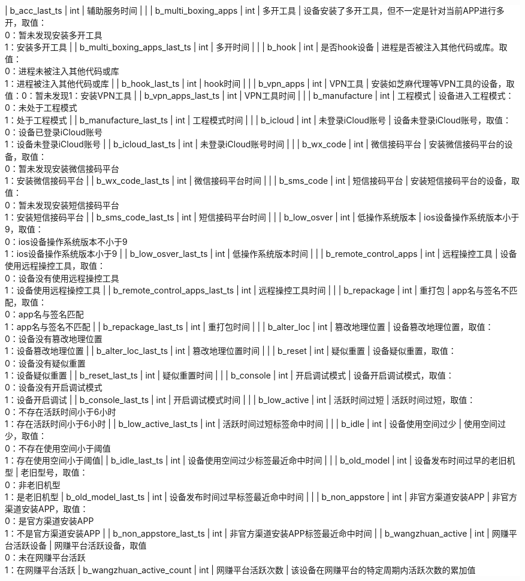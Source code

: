 | b_acc_last_ts                 | int                | 辅助服务时间         |                                                              |
| b_multi_boxing_apps           | int                | 多开工具             | 设备安装了多开工具，但不一定是针对当前APP进行多开，取值：<br/>0：暂未发现安装多开工具<br/>1：安装多开工具 |
| b_multi_boxing_apps_last_ts   | int                | 多开时间             |                                                              |
| b_hook                        | int                | 是否hook设备         | 进程是否被注入其他代码或库。取值：<br/>0：进程未被注入其他代码或库<br/>1：进程被注入其他代码或库 |
| b_hook_last_ts                | int                | hook时间             |                                                              |
| b_vpn_apps                    | int                | VPN工具              | 安装如芝麻代理等VPN工具的设备，取值：0：暂未发现1：安装VPN工具 |
| b_vpn_apps_last_ts            | int                | VPN工具时间          |                                                              |
| b_manufacture                 | int                | 工程模式             | 设备进入工程模式：<br/>0：未处于工程模式<br/>1：处于工程模式           |
| b_manufacture_last_ts         | int                | 工程模式时间         |                                                              |
| b_icloud                      | int                | 未登录iCloud账号     | 设备未登录iCloud账号，取值：<br/>0：设备已登录iCloud账号<br/>1：设备未登录iCloud账号 |
| b_icloud_last_ts              | int                | 未登录iCloud账号时间 |                                                              |
| b_wx_code                     | int                | 微信接码平台         | 安装微信接码平台的设备，取值：<br/>0：暂未发现安装微信接码平台<br/>1：安装微信接码平台 |
| b_wx_code_last_ts             | int                | 微信接码平台时间     |                                                              |
| b_sms_code                    | int                | 短信接码平台         | 安装短信接码平台的设备，取值：<br/>0：暂未发现安装短信接码平台<br/>1：安装短信接码平台 |
| b_sms_code_last_ts            | int                | 短信接码平台时间     |                                                              |
| b_low_osver                   | int                | 低操作系统版本       | ios设备操作系统版本小于9，取值：<br/>0：ios设备操作系统版本不小于9<br/>1：ios设备操作系统版本小于9 |
| b_low_osver_last_ts           | int                | 低操作系统版本时间   |                                                              |
| b_remote_control_apps         | int                | 远程操控工具         | 设备使用远程操控工具，取值：<br/>0：设备没有使用远程操控工具<br/>1：设备使用远程操控工具 |
| b_remote_control_apps_last_ts | int                | 远程操控工具时间     |                                                              |
| b_repackage                   | int                | 重打包               | app名与签名不匹配，取值：<br/>0：app名与签名匹配<br/>1：app名与签名不匹配 |
| b_repackage_last_ts           | int                | 重打包时间           |                                                              |
| b_alter_loc                   | int                | 篡改地理位置         | 设备篡改地理位置，取值：<br/>0：设备没有篡改地理位置<br/>1：设备篡改地理位置 |
| b_alter_loc_last_ts           | int                | 篡改地理位置时间     |                                                              |
| b_reset                       | int                | 疑似重置             | 设备疑似重置，取值：<br/>0：设备没有疑似重置<br/>1：设备疑似重置       |
| b_reset_last_ts               | int                | 疑似重置时间         |                                                              |
| b_console | int | 开启调试模式 | 设备开启调试模式，取值：<br/>0：设备没有开启调试模式<br/>1：设备开启调试 |
| b_console_last_ts | int | 开启调试模式时间 | |
| b_low_active | int | 活跃时间过短 | 活跃时间过短，取值：<br/>0：不存在活跃时间小于6小时<br/>1：存在活跃时间小于6小时 |
| b_low_active_last_ts | int | 活跃时间过短标签命中时间 | |
| b_idle | int | 设备使用空间过少 | 使用空间过少，取值：<br/>0：不存在使用空间小于阈值<br/>1：存在使用空间小于阈值|
| b_idle_last_ts | int | 设备使用空间过少标签最近命中时间 | |
| b_old_model | int | 设备发布时间过早的老旧机型 | 老旧型号，取值：<br/>0：非老旧机型<br/>1：是老旧机型
| b_old_model_last_ts | int | 设备发布时间过早标签最近命中时间 | |
| b_non_appstore | int | 非官方渠道安装APP | 非官方渠道安装APP，取值：<br/>0：是官方渠道安装APP<br/>1：不是官方渠道安装APP |
| b_non_appstore_last_ts | int | 非官方渠道安装APP标签最近命中时间 |
| b_wangzhuan_active | int | 网赚平台活跃设备 | 网赚平台活跃设备，取值<br/>0：未在网赚平台活跃<br/>1：在网赚平台活跃
| b_wangzhuan_active_count | int | 网赚平台活跃次数 | 该设备在网赚平台的特定周期内活跃次数的累加值